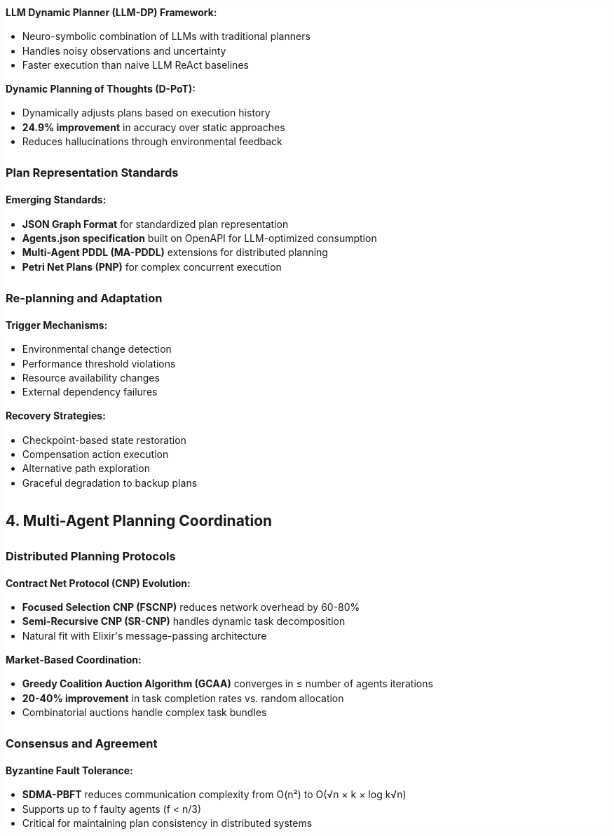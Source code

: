 **LLM Dynamic Planner (LLM-DP) Framework:**
- Neuro-symbolic combination of LLMs with traditional planners
- Handles noisy observations and uncertainty
- Faster execution than naive LLM ReAct baselines

**Dynamic Planning of Thoughts (D-PoT):**
- Dynamically adjusts plans based on execution history
- **24.9% improvement** in accuracy over static approaches
- Reduces hallucinations through environmental feedback

### Plan Representation Standards

**Emerging Standards:**
- **JSON Graph Format** for standardized plan representation
- **Agents.json specification** built on OpenAPI for LLM-optimized consumption
- **Multi-Agent PDDL (MA-PDDL)** extensions for distributed planning
- **Petri Net Plans (PNP)** for complex concurrent execution

### Re-planning and Adaptation

**Trigger Mechanisms:**
- Environmental change detection
- Performance threshold violations
- Resource availability changes
- External dependency failures

**Recovery Strategies:**
- Checkpoint-based state restoration
- Compensation action execution
- Alternative path exploration
- Graceful degradation to backup plans

## 4. Multi-Agent Planning Coordination

### Distributed Planning Protocols

**Contract Net Protocol (CNP) Evolution:**
- **Focused Selection CNP (FSCNP)** reduces network overhead by 60-80%
- **Semi-Recursive CNP (SR-CNP)** handles dynamic task decomposition
- Natural fit with Elixir's message-passing architecture

**Market-Based Coordination:**
- **Greedy Coalition Auction Algorithm (GCAA)** converges in ≤ number of agents iterations
- **20-40% improvement** in task completion rates vs. random allocation
- Combinatorial auctions handle complex task bundles

### Consensus and Agreement

**Byzantine Fault Tolerance:**
- **SDMA-PBFT** reduces communication complexity from O(n²) to O(√n × k × log k√n)
- Supports up to f faulty agents (f < n/3)
- Critical for maintaining plan consistency in distributed systems
